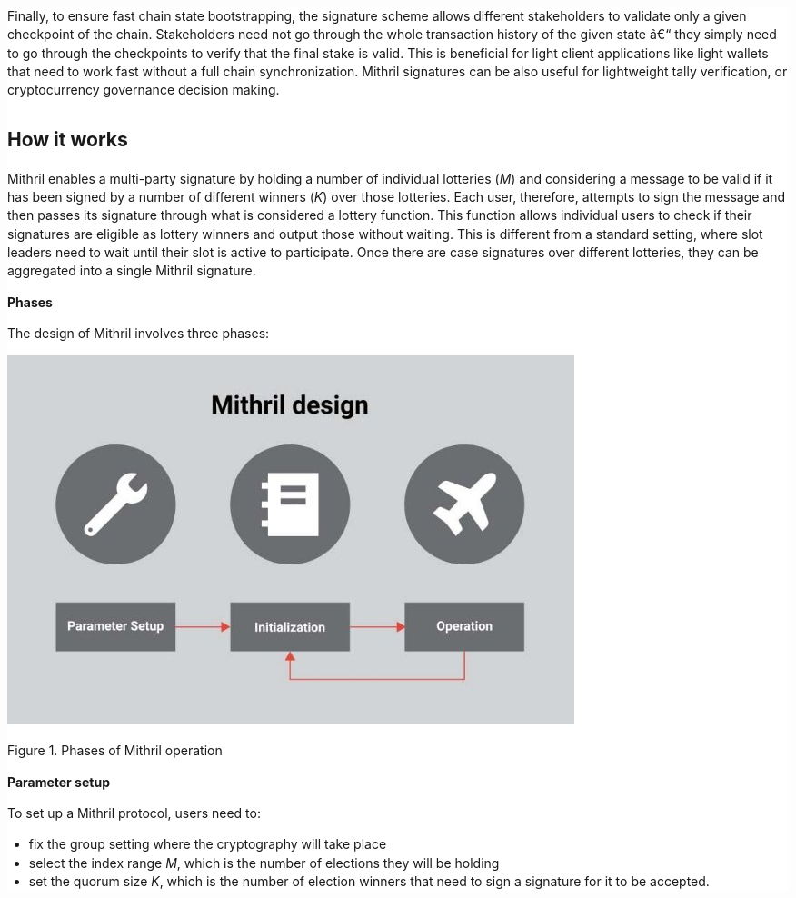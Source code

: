 Finally, to ensure fast chain state bootstrapping, the signature scheme allows different stakeholders to validate only a given checkpoint of the chain. Stakeholders need not go through the whole transaction history of the given state â€“ they simply need to go through the checkpoints to verify that the final stake is valid. This is beneficial for light client applications like light wallets that need to work fast without a full chain synchronization. Mithril signatures can be also useful for lightweight tally verification, or cryptocurrency governance decision making.
## **How it works**
Mithril enables a multi-party signature by holding a number of individual lotteries (*M*) and considering a message to be valid if it has been signed by a number of different winners (*K*) over those lotteries. Each user, therefore, attempts to sign the message and then passes its signature through what is considered a lottery function. This function allows individual users to check if their signatures are eligible as lottery winners and output those without waiting. This is different from a standard setting, where slot leaders need to wait until their slot is active to participate. Once there are case signatures over different lotteries, they can be aggregated into a single Mithril signature.

**Phases**

The design of Mithril involves three phases:

![Mithril design](img/2021-10-29-mithril-a-stronger-and-lighter-blockchain-for-better-efficiency.008.jpeg)

Figure 1. Phases of Mithril operation

**Parameter setup**

To set up a Mithril protocol, users need to:

- fix the group setting where the cryptography will take place
- select the index range *M*, which is the number of elections they will be holding
- set the quorum size *K*, which is the number of election winners that need to sign a signature for it to be accepted.
